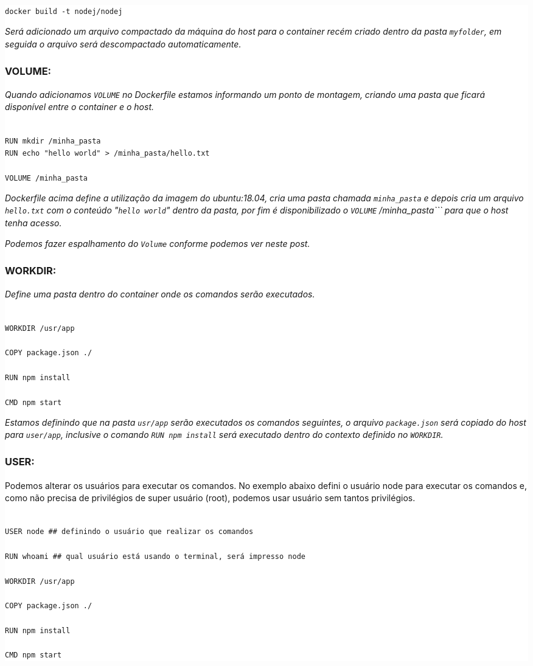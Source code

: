 ```docker build -t nodej/nodej```

*Será adicionado um arquivo compactado da máquina do host para o container recém criado dentro da pasta ```myfolder```, em seguida o arquivo será descompactado automaticamente.*

### VOLUME:

*Quando adicionamos ```VOLUME``` no Dockerfile estamos informando um ponto de montagem, criando uma pasta que ficará disponível entre o container e o host.*

```FROM ubuntu:18.04

RUN mkdir /minha_pasta
RUN echo "hello world" > /minha_pasta/hello.txt

VOLUME /minha_pasta
```
*Dockerfile acima define a utilização da imagem do ubuntu:18.04, cria uma pasta chamada ```minha_pasta``` e depois cria um arquivo ```hello.txt``` com o conteúdo "```hello world```" dentro da pasta, por fim é disponibilizado o ```VOLUME``` /minha_pasta``` para que o host tenha acesso.*

*Podemos fazer espalhamento do ```Volume``` conforme podemos ver neste post.*

### WORKDIR:

*Define uma pasta dentro do container onde os comandos serão executados.*

```FROM node:alpine

WORKDIR /usr/app

COPY package.json ./

RUN npm install

CMD npm start
```
*Estamos definindo que na pasta ```usr/app``` serão executados os comandos seguintes, o arquivo ```package.json``` será copiado do host para ```user/app```, inclusive o comando ```RUN npm install``` será executado dentro do contexto definido no ```WORKDIR```.*

### USER:

Podemos alterar os usuários para executar os comandos. No exemplo abaixo defini o usuário node para executar os comandos e, como não precisa de privilégios de super usuário (root), podemos usar usuário sem tantos privilégios.

```FROM node:alpine

USER node ## definindo o usuário que realizar os comandos

RUN whoami ## qual usuário está usando o terminal, será impresso node

WORKDIR /usr/app

COPY package.json ./

RUN npm install

CMD npm start
```
